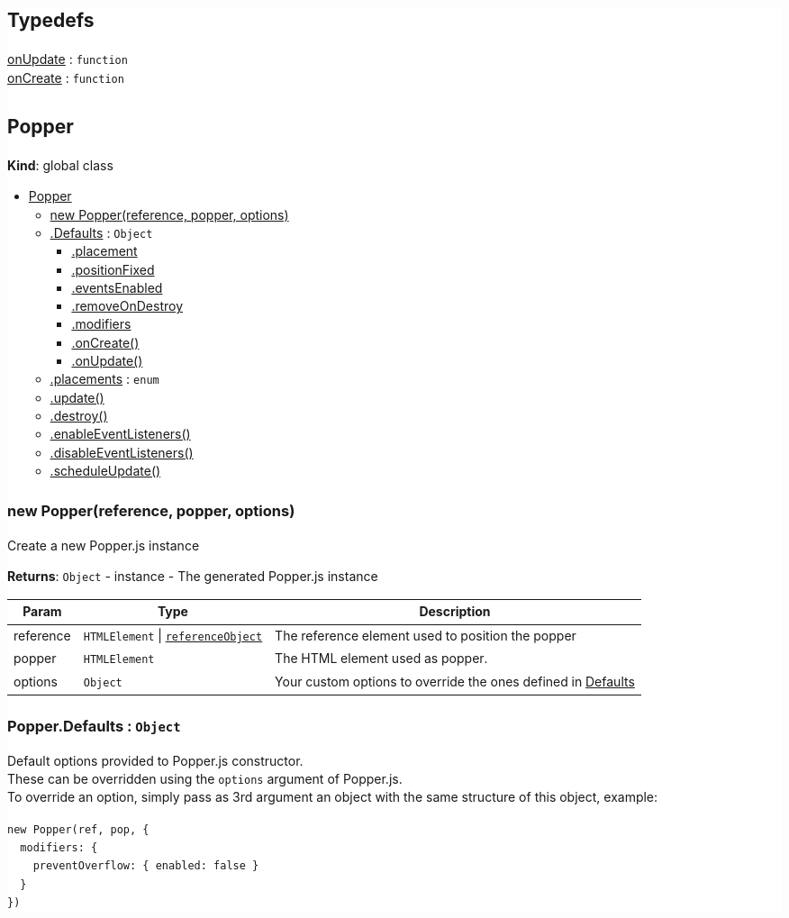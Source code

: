 ## Typedefs

<dl>
<dt><a href="#onUpdate">onUpdate</a> : <code>function</code></dt>
<dd></dd>
<dt><a href="#onCreate">onCreate</a> : <code>function</code></dt>
<dd></dd>
</dl>

<a name="Popper"></a>

## Popper
**Kind**: global class  

* [Popper](#Popper)
    * [new Popper(reference, popper, options)](#new_Popper_new)
    * [.Defaults](#Popper.Defaults) : <code>Object</code>
        * [.placement](#Popper.Defaults.placement)
        * [.positionFixed](#Popper.Defaults.positionFixed)
        * [.eventsEnabled](#Popper.Defaults.eventsEnabled)
        * [.removeOnDestroy](#Popper.Defaults.removeOnDestroy)
        * [.modifiers](#Popper.Defaults.modifiers)
        * [.onCreate()](#Popper.Defaults.onCreate)
        * [.onUpdate()](#Popper.Defaults.onUpdate)
    * [.placements](#Popper.placements) : <code>enum</code>
    * [.update()](#Popper.update)
    * [.destroy()](#Popper.destroy)
    * [.enableEventListeners()](#Popper.enableEventListeners)
    * [.disableEventListeners()](#Popper.disableEventListeners)
    * [.scheduleUpdate()](#Popper.scheduleUpdate)

<a name="new_Popper_new"></a>

### new Popper(reference, popper, options)
Create a new Popper.js instance

**Returns**: <code>Object</code> - instance - The generated Popper.js instance  

| Param | Type | Description |
| --- | --- | --- |
| reference | <code>HTMLElement</code> \| [<code>referenceObject</code>](#referenceObject) | The reference element used to position the popper |
| popper | <code>HTMLElement</code> | The HTML element used as popper. |
| options | <code>Object</code> | Your custom options to override the ones defined in [Defaults](#defaults) |

<a name="Popper.Defaults"></a>

### Popper.Defaults : <code>Object</code>
Default options provided to Popper.js constructor.<br />
These can be overridden using the `options` argument of Popper.js.<br />
To override an option, simply pass as 3rd argument an object with the same
structure of this object, example:
```
new Popper(ref, pop, {
  modifiers: {
    preventOverflow: { enabled: false }
  }
})
```
